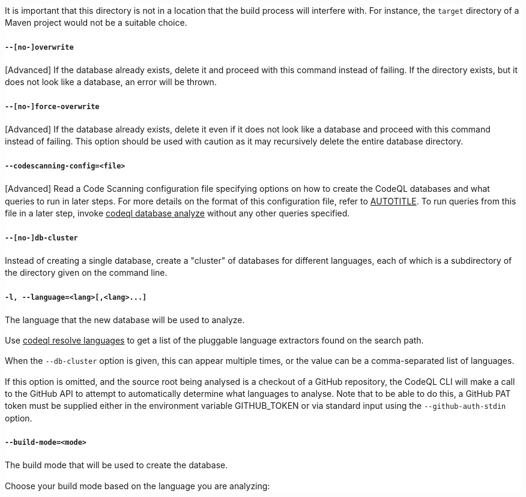 It is important that this directory is not in a location that the build
process will interfere with. For instance, the `target` directory of a
Maven project would not be a suitable choice.

#### `--[no-]overwrite`

\[Advanced] If the database already exists, delete it and proceed with
this command instead of failing. If the directory exists, but it does
not look like a database, an error will be thrown.

#### `--[no-]force-overwrite`

\[Advanced] If the database already exists, delete it even if it does
not look like a database and proceed with this command instead of
failing. This option should be used with caution as it may recursively
delete the entire database directory.

#### `--codescanning-config=<file>`

\[Advanced] Read a Code Scanning configuration file specifying options
on how to create the CodeQL databases and what queries to run in later
steps. For more details on the format of this configuration file, refer
to [AUTOTITLE](/code-security/code-scanning/creating-an-advanced-setup-for-code-scanning/customizing-your-advanced-setup-for-code-scanning). To run queries from
this file in a later step, invoke [codeql database analyze](/code-security/codeql-cli/codeql-cli-manual/database-analyze) without any other queries specified.

#### `--[no-]db-cluster`

Instead of creating a single database, create a "cluster" of databases
for different languages, each of which is a subdirectory of the
directory given on the command line.

#### `-l, --language=<lang>[,<lang>...]`

The language that the new database will be used to analyze.

Use [codeql resolve languages](/code-security/codeql-cli/codeql-cli-manual/resolve-languages) to get a list of the pluggable language extractors found on the search path.

When the `--db-cluster` option is given, this can appear multiple times,
or the value can be a comma-separated list of languages.

If this option is omitted, and the source root being analysed is a
checkout of a GitHub repository, the CodeQL CLI will make a call to the
GitHub API to attempt to automatically determine what languages to
analyse. Note that to be able to do this, a GitHub PAT token must be
supplied either in the environment variable GITHUB\_TOKEN or via standard
input using the `--github-auth-stdin` option.

#### `--build-mode=<mode>`

The build mode that will be used to create the database.

Choose your build mode based on the language you are analyzing:
